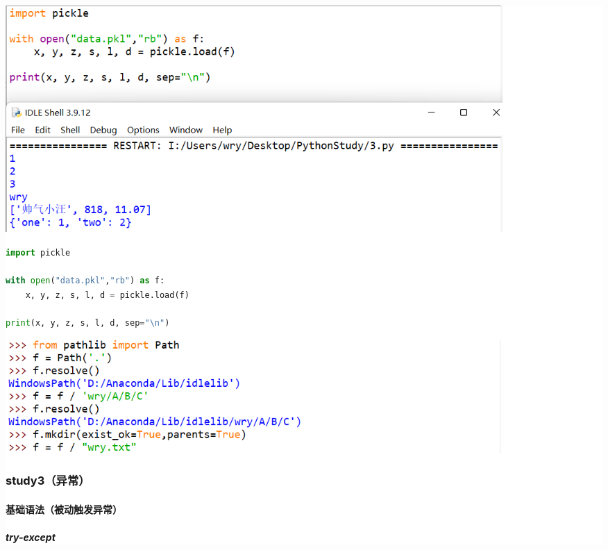 <img src="./pic/image-20220821161606234.png" alt="image-20220821161606234" style="zoom:80%;" />

```python
import pickle

with open("data.pkl","rb") as f:
    x, y, z, s, l, d = pickle.load(f)

print(x, y, z, s, l, d, sep="\n")
```



<img src="./pic/image-20220821164108569.png" alt="image-20220821164108569" style="zoom:80%;" />



### study3（异常）

#### 基础语法（被动触发异常）

##### try-except
